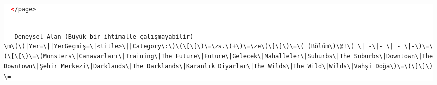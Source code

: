 ```xml
  </page>
```
```

---Deneysel Alan (Büyük bir ihtimalle çalışmayabilir)---
\m\(\(|Yer=\||YerGeçmiş=\|<title>\||Category\:\)\(\[\[\)\=\zs.\(+\)\=\ze\(\]\]\)\=\( (Bölüm\)\@!\( \| -\|- \| - \|-\)\=\(\[\[\)\=\(Monsters\|Canavarları\|Training\|The Future\|Future\|Gelecek\|Mahalleler\|Suburbs\|The Suburbs\|Downtown\|The Downtown\|Şehir Merkezi\|Darklands\|The Darklands\|Karanlık Diyarlar\|The Wilds\|The Wild\|Wilds\|Vahşi Doğa\)\=\(\]\]\)\=
```
